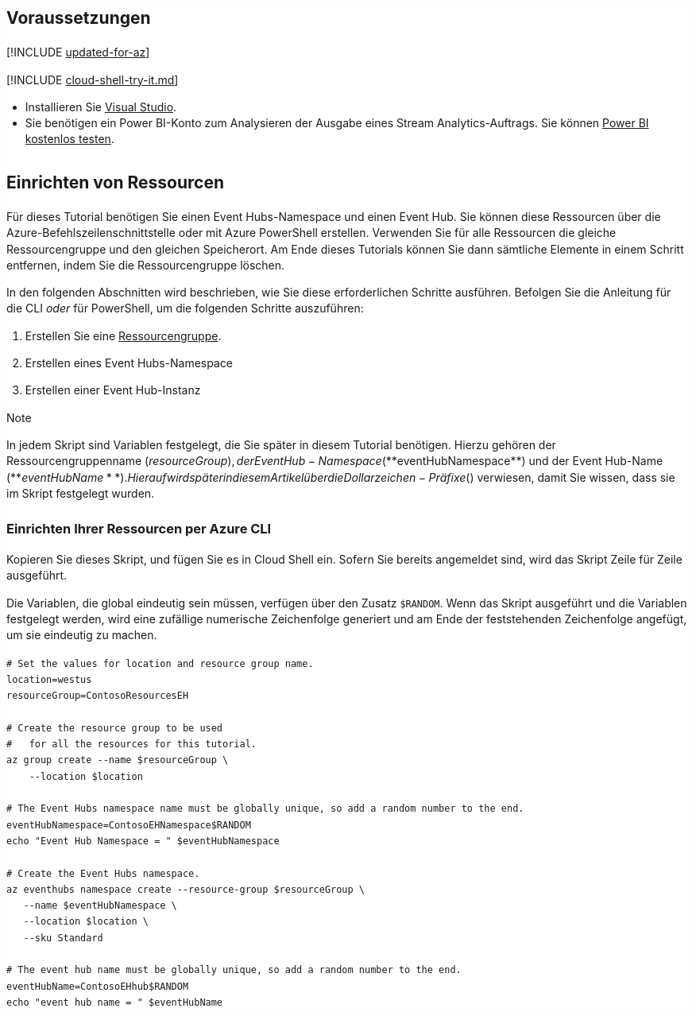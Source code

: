 ## <a name="prerequisites"></a>Voraussetzungen

[!INCLUDE [updated-for-az](../../includes/updated-for-az.md)]

[!INCLUDE [cloud-shell-try-it.md](../../includes/cloud-shell-try-it.md)]

- Installieren Sie [Visual Studio](https://www.visualstudio.com/). 
- Sie benötigen ein Power BI-Konto zum Analysieren der Ausgabe eines Stream Analytics-Auftrags. Sie können [Power BI kostenlos testen](https://app.powerbi.com/signupredirect?pbi_source=web).

## <a name="set-up-resources"></a>Einrichten von Ressourcen

Für dieses Tutorial benötigen Sie einen Event Hubs-Namespace und einen Event Hub. Sie können diese Ressourcen über die Azure-Befehlszeilenschnittstelle oder mit Azure PowerShell erstellen. Verwenden Sie für alle Ressourcen die gleiche Ressourcengruppe und den gleichen Speicherort. Am Ende dieses Tutorials können Sie dann sämtliche Elemente in einem Schritt entfernen, indem Sie die Ressourcengruppe löschen.

In den folgenden Abschnitten wird beschrieben, wie Sie diese erforderlichen Schritte ausführen. Befolgen Sie die Anleitung für die CLI *oder* für PowerShell, um die folgenden Schritte auszuführen:

1. Erstellen Sie eine [Ressourcengruppe](../azure-resource-manager/resource-group-overview.md). 

2. Erstellen eines Event Hubs-Namespace 

3. Erstellen einer Event Hub-Instanz

> [!NOTE]
> In jedem Skript sind Variablen festgelegt, die Sie später in diesem Tutorial benötigen. Hierzu gehören der Ressourcengruppenname ($resourceGroup), der Event Hub-Namespace (**$eventHubNamespace**) und der Event Hub-Name (**$eventHubName**). Hierauf wird später in diesem Artikel über die Dollarzeichen-Präfixe ($) verwiesen, damit Sie wissen, dass sie im Skript festgelegt wurden.



### <a name="set-up-your-resources-using-azure-cli"></a>Einrichten Ihrer Ressourcen per Azure CLI

Kopieren Sie dieses Skript, und fügen Sie es in Cloud Shell ein. Sofern Sie bereits angemeldet sind, wird das Skript Zeile für Zeile ausgeführt.

Die Variablen, die global eindeutig sein müssen, verfügen über den Zusatz `$RANDOM`. Wenn das Skript ausgeführt und die Variablen festgelegt werden, wird eine zufällige numerische Zeichenfolge generiert und am Ende der feststehenden Zeichenfolge angefügt, um sie eindeutig zu machen.

```azurecli-interactive
# Set the values for location and resource group name.
location=westus
resourceGroup=ContosoResourcesEH

# Create the resource group to be used
#   for all the resources for this tutorial.
az group create --name $resourceGroup \
    --location $location

# The Event Hubs namespace name must be globally unique, so add a random number to the end.
eventHubNamespace=ContosoEHNamespace$RANDOM
echo "Event Hub Namespace = " $eventHubNamespace

# Create the Event Hubs namespace.
az eventhubs namespace create --resource-group $resourceGroup \
   --name $eventHubNamespace \
   --location $location \
   --sku Standard

# The event hub name must be globally unique, so add a random number to the end.
eventHubName=ContosoEHhub$RANDOM
echo "event hub name = " $eventHubName
```

[kostenloses Konto erstellen]: https://azure.microsoft.com/free/?ref=microsoft.com&utm_source=microsoft.com&utm_medium=docs&utm_campaign=visualstudio